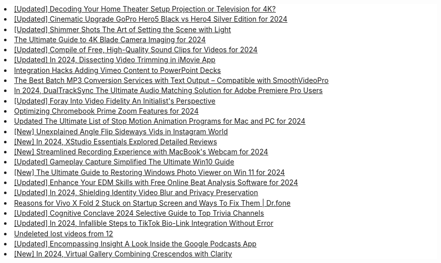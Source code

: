 <li><a href="https://fox-helps.techidaily.com/updated-decoding-your-home-theater-setup-projection-or-television-for-4k/"><u>[Updated] Decoding Your Home Theater Setup  Projection or Television for 4K?</u></a></li>
<li><a href="https://fox-helps.techidaily.com/updated-cinematic-upgrade-gopro-hero5-black-vs-hero4-silver-edition-for-2024/"><u>[Updated] Cinematic Upgrade  GoPro Hero5 Black vs Hero4 Silver Edition for 2024</u></a></li>
<li><a href="https://fox-helps.techidaily.com/updated-shimmer-shots-the-art-of-setting-the-scene-with-light/"><u>[Updated] Shimmer Shots  The Art of Setting the Scene with Light</u></a></li>
<li><a href="https://fox-helps.techidaily.com/the-ultimate-guide-to-4k-blade-camera-imaging-for-2024/"><u>The Ultimate Guide to 4K Blade Camera Imaging for 2024</u></a></li>
<li><a href="https://facebook-video-footage.techidaily.com/updated-compile-of-free-high-quality-sound-clips-for-videos-for-2024/"><u>[Updated] Compile of Free, High-Quality Sound Clips for Videos for 2024</u></a></li>
<li><a href="https://fox-helps.techidaily.com/updated-in-2024-dissecting-video-trimming-in-imovie-app/"><u>[Updated] In 2024, Dissecting Video Trimming in iMovie App</u></a></li>
<li><a href="https://vimeo-videos.techidaily.com/integration-hacks-adding-vimeo-content-to-powerpoint-decks/"><u>Integration Hacks  Adding Vimeo Content to PowerPoint Decks</u></a></li>
<li><a href="https://sound-optimizing.techidaily.com/the-best-batch-mp3-conversion-services-with-text-output-compatible-with-smoothvideopro/"><u>The Best Batch MP3 Conversion Services with Text Output – Compatible with SmoothVideoPro</u></a></li>
<li><a href="https://audio-shaping.techidaily.com/in-2024-dualtracksync-the-ultimate-audio-matching-solution-for-adobe-premiere-pro-users/"><u>In 2024, DualTrackSync The Ultimate Audio Matching Solution for Adobe Premiere Pro Users</u></a></li>
<li><a href="https://fox-helps.techidaily.com/updated-foray-into-video-fidelity-an-initialists-perspective/"><u>[Updated] Foray Into Video Fidelity  An Initialist's Perspective</u></a></li>
<li><a href="https://extra-guidance.techidaily.com/optimizing-chromebook-prime-zoom-features-for-2024/"><u>Optimizing Chromebook  Prime Zoom Features for 2024</u></a></li>
<li><a href="https://ai-video-tools.techidaily.com/updated-the-ultimate-list-of-stop-motion-animation-programs-for-mac-and-pc-for-2024/"><u>Updated The Ultimate List of Stop Motion Animation Programs for Mac and PC for 2024</u></a></li>
<li><a href="https://some-tips.techidaily.com/new-unexplained-angle-flip-sideways-vids-in-instagram-world/"><u>[New] Unexplained Angle Flip  Sideways Vids in Instagram World</u></a></li>
<li><a href="https://fox-helps.techidaily.com/new-in-2024-xstudio-essentials-explored-detailed-reviews/"><u>[New] In 2024, XStudio Essentials Explored  Detailed Reviews</u></a></li>
<li><a href="https://visual-screen-recording.techidaily.com/new-streamlined-recording-experience-with-macbooks-webcam-for-2024/"><u>[New] Streamlined Recording Experience with MacBook's Webcam for 2024</u></a></li>
<li><a href="https://screen-video-capture.techidaily.com/updated-gameplay-capture-simplified-the-ultimate-win10-guide/"><u>[Updated] Gameplay Capture Simplified  The Ultimate Win10 Guide</u></a></li>
<li><a href="https://fox-helps.techidaily.com/new-the-ultimate-guide-to-restoring-windows-photo-viewer-on-win-11-for-2024/"><u>[New] The Ultimate Guide to Restoring Windows Photo Viewer on Win 11 for 2024</u></a></li>
<li><a href="https://fox-helps.techidaily.com/updated-enhance-your-edm-skills-with-free-online-beat-analysis-software-for-2024/"><u>[Updated] Enhance Your EDM Skills with Free Online Beat Analysis Software for 2024</u></a></li>
<li><a href="https://desktop-recording.techidaily.com/updated-in-2024-shielding-identity-video-blur-and-privacy-preservation/"><u>[Updated] In 2024, Shielding Identity  Video Blur and Privacy Preservation</u></a></li>
<li><a href="https://howto.techidaily.com/reasons-for-vivo-x-fold-2-stuck-on-startup-screen-and-ways-to-fix-them-drfone-by-drfone-fix-android-problems-fix-android-problems/"><u>Reasons for Vivo X Fold 2 Stuck on Startup Screen and Ways To Fix Them | Dr.fone</u></a></li>
<li><a href="https://extra-information.techidaily.com/updated-cognitive-conclave-2024-selective-guide-to-top-trivia-channels/"><u>[Updated] Cognitive Conclave 2024  Selective Guide to Top Trivia Channels</u></a></li>
<li><a href="https://fox-helps.techidaily.com/updated-in-2024-infallible-steps-to-tiktok-bio-link-integration-without-error/"><u>[Updated] In 2024, Infallible Steps to TikTok Bio-Link Integration Without Error</u></a></li>
<li><a href="https://techidaily.com/undeleted-lost-videos-from-12-by-fonelab-android-recover-video/"><u>Undeleted lost videos from 12</u></a></li>
<li><a href="https://fox-helps.techidaily.com/updated-encompassing-insight-a-look-inside-the-google-podcasts-app/"><u>[Updated] Encompassing Insight  A Look Inside the Google Podcasts App</u></a></li>
<li><a href="https://fox-helps.techidaily.com/new-in-2024-virtual-gallery-combining-crescendos-with-clarity/"><u>[New] In 2024, Virtual Gallery  Combining Crescendos with Clarity</u></a></li>